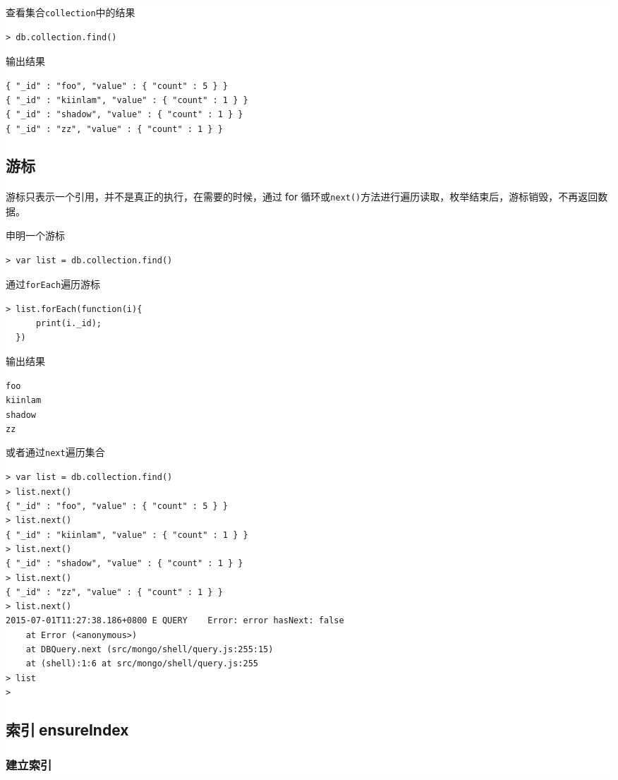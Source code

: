 查看集合`collection`中的结果

    > db.collection.find()

输出结果

    { "_id" : "foo", "value" : { "count" : 5 } }
    { "_id" : "kiinlam", "value" : { "count" : 1 } }
    { "_id" : "shadow", "value" : { "count" : 1 } }
    { "_id" : "zz", "value" : { "count" : 1 } }

## 游标

游标只表示一个引用，并不是真正的执行，在需要的时候，通过 for 循环或`next()`方法进行遍历读取，枚举结束后，游标销毁，不再返回数据。

申明一个游标

    > var list = db.collection.find()

通过`forEach`遍历游标

    > list.forEach(function(i){
          print(i._id);
      })

输出结果

    foo
    kiinlam
    shadow
    zz

或者通过`next`遍历集合

    > var list = db.collection.find()
    > list.next()
    { "_id" : "foo", "value" : { "count" : 5 } }
    > list.next()
    { "_id" : "kiinlam", "value" : { "count" : 1 } }
    > list.next()
    { "_id" : "shadow", "value" : { "count" : 1 } }
    > list.next()
    { "_id" : "zz", "value" : { "count" : 1 } }
    > list.next()
    2015-07-01T11:27:38.186+0800 E QUERY    Error: error hasNext: false
        at Error (<anonymous>)
        at DBQuery.next (src/mongo/shell/query.js:255:15)
        at (shell):1:6 at src/mongo/shell/query.js:255
    > list
    >

## 索引 ensureIndex

### 建立索引
